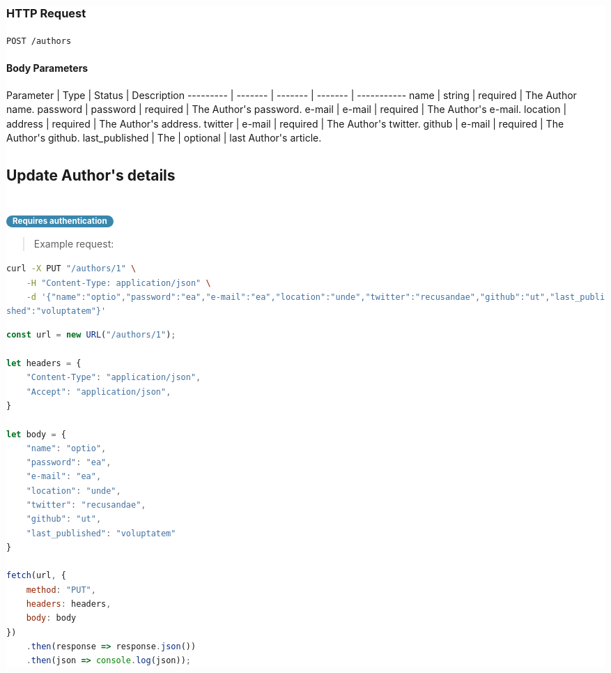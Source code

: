 ### HTTP Request
`POST /authors`

#### Body Parameters

Parameter | Type | Status | Description
--------- | ------- | ------- | ------- | -----------
    name | string |  required  | The Author name.
    password | password |  required  | The Author's password.
    e-mail | e-mail |  required  | The Author's e-mail.
    location | address |  required  | The Author's address.
    twitter | e-mail |  required  | The Author's twitter.
    github | e-mail |  required  | The Author's github.
    last_published | The |  optional  | last Author's article.




## Update Author&#039;s details

<br><small style="padding: 1px 9px 2px;font-weight: bold;white-space: nowrap;color: #ffffff;-webkit-border-radius: 9px;-moz-border-radius: 9px;border-radius: 9px;background-color: #3a87ad;">Requires authentication</small>
> Example request:

```bash
curl -X PUT "/authors/1" \
    -H "Content-Type: application/json" \
    -d '{"name":"optio","password":"ea","e-mail":"ea","location":"unde","twitter":"recusandae","github":"ut","last_published":"voluptatem"}'

```

```javascript
const url = new URL("/authors/1");

let headers = {
    "Content-Type": "application/json",
    "Accept": "application/json",
}

let body = {
    "name": "optio",
    "password": "ea",
    "e-mail": "ea",
    "location": "unde",
    "twitter": "recusandae",
    "github": "ut",
    "last_published": "voluptatem"
}

fetch(url, {
    method: "PUT",
    headers: headers,
    body: body
})
    .then(response => response.json())
    .then(json => console.log(json));
```
